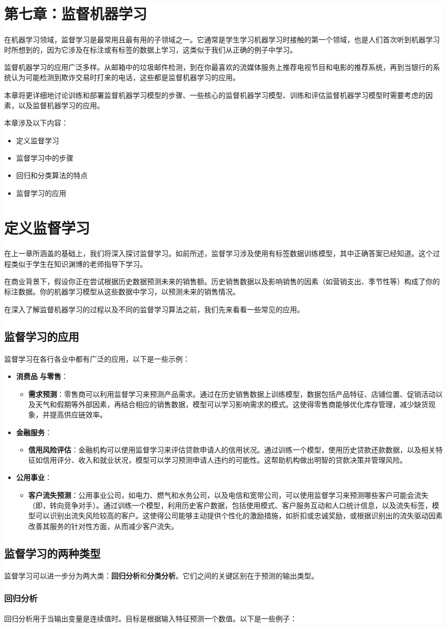 

# 第七章：监督机器学习

在机器学习领域，监督学习是最常用且最有用的子领域之一。它通常是学生学习机器学习时接触的第一个领域，也是人们首次听到机器学习时所想到的，因为它涉及在标注或有标签的数据上学习，这类似于我们从正确的例子中学习。

监督机器学习的应用广泛多样。从邮箱中的垃圾邮件检测，到在你最喜欢的流媒体服务上推荐电视节目和电影的推荐系统，再到当银行的系统认为可能检测到欺诈交易时打来的电话，这些都是监督机器学习的应用。

本章将更详细地讨论训练和部署监督机器学习模型的步骤、一些核心的监督机器学习模型、训练和评估监督机器学习模型时需要考虑的因素，以及监督机器学习的应用。

本章涉及以下内容：

+   定义监督学习

+   监督学习中的步骤

+   回归和分类算法的特点

+   监督学习的应用

# 定义监督学习

在上一章所涵盖的基础上，我们将深入探讨监督学习。如前所述，监督学习涉及使用有标签数据训练模型，其中正确答案已经知道。这个过程类似于学生在知识渊博的老师指导下学习。

在商业背景下，假设你正在尝试根据历史数据预测未来的销售额。历史销售数据以及影响销售的因素（如营销支出、季节性等）构成了你的标注数据。你的机器学习模型从这些数据中学习，以预测未来的销售情况。

在深入了解监督机器学习的过程以及不同的监督学习算法之前，我们先来看看一些常见的应用。

## 监督学习的应用

监督学习在各行各业中都有广泛的应用，以下是一些示例：

+   **消费品** **与零售**：

    +   **需求预测**：零售商可以利用监督学习来预测产品需求。通过在历史销售数据上训练模型，数据包括产品特征、店铺位置、促销活动以及天气和假期等外部因素，再结合相应的销售数据，模型可以学习影响需求的模式。这使得零售商能够优化库存管理，减少缺货现象，并提高供应链效率。

+   **金融服务**：

    +   **信用风险评估**：金融机构可以使用监督学习来评估贷款申请人的信用状况。通过训练一个模型，使用历史贷款还款数据，以及相关特征如信用评分、收入和就业状况，模型可以学习预测申请人违约的可能性。这帮助机构做出明智的贷款决策并管理风险。

+   **公用事业**：

    +   **客户流失预测**：公用事业公司，如电力、燃气和水务公司，以及电信和宽带公司，可以使用监督学习来预测哪些客户可能会流失（即，转向竞争对手）。通过训练一个模型，利用历史客户数据，包括使用模式、客户服务互动和人口统计信息，以及流失标签，模型可以识别出流失风险较高的客户。这使得公司能够主动提供个性化的激励措施，如折扣或忠诚奖励，或根据识别出的流失驱动因素改善其服务的针对性方面，从而减少客户流失。

## 监督学习的两种类型

监督学习可以进一步分为两大类：**回归分析**和**分类分析**。它们之间的关键区别在于预测的输出类型。

### 回归分析

回归分析用于当输出变量是连续值时。目标是根据输入特征预测一个数值。以下是一些例子：
